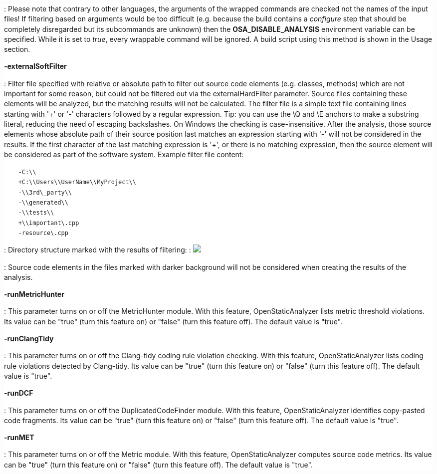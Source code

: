   : Please note that contrary to other languages, the arguments of the wrapped commands are checked not the names of the input files! If filtering based on arguments would be too difficult (e.g. because the build contains a *configure* step that should be completely disregarded but its subcommands are unknown) then the **OSA_DISABLE_ANALYSIS** environment variable can be specified. While it is set to *true*, every wrappable command will be ignored. A build script using this method is shown in the Usage section.

**-externalSoftFilter**

  : Filter file specified with relative or absolute path to filter out source code elements (e.g. classes, methods) which are not important for some reason, but could not be filtered out via the externalHardFilter parameter. Source files containing these elements will be analyzed, but the matching results will not be calculated. The filter file is a simple text file containing lines starting with '+' or '-' characters followed by a regular expression. Tip: you can use the \\Q and \\E anchors to make a substring literal, reducing the need of escaping backslashes. On Windows the checking is case-insensitive. After the analysis, those source elements whose absolute path of their source position last matches an expression starting with '-' will not be considered in the results. If the first character of the last matching expression is '+', or there is no matching expression, then the source element will be considered as part of the software system. Example filter file content:

        -C:\\
        +C:\\Users\\UserName\\MyProject\\
        -\\3rd\_party\\
        -\\generated\\
        -\\tests\\
        +\\important\.cpp
        -resource\.cpp

  : Directory structure marked with the results of filtering:
  : ![](img/structure.png)

  : Source code elements in the files marked with darker background will not be considered when creating the results of the analysis.

**-runMetricHunter**

  : This parameter turns on or off the MetricHunter module. With this feature, OpenStaticAnalyzer lists metric threshold violations. Its value can be "true" (turn this feature on) or "false" (turn this feature off). The default value is "true".

**-runClangTidy**

  : This parameter turns on or off the Clang-tidy coding rule violation checking. With this feature, OpenStaticAnalyzer lists coding rule violations detected by Clang-tidy. Its value can be "true" (turn this feature on) or "false" (turn this feature off). The default value is "true".

**-runDCF**

  : This parameter turns on or off the DuplicatedCodeFinder module. With this feature, OpenStaticAnalyzer identifies copy-pasted code fragments. Its value can be "true" (turn this feature on) or "false" (turn this feature off). The default value is "true".

**-runMET**

  : This parameter turns on or off the Metric module. With this feature, OpenStaticAnalyzer computes source code metrics. Its value can be "true" (turn this feature on) or "false" (turn this feature off). The default value is "true".
